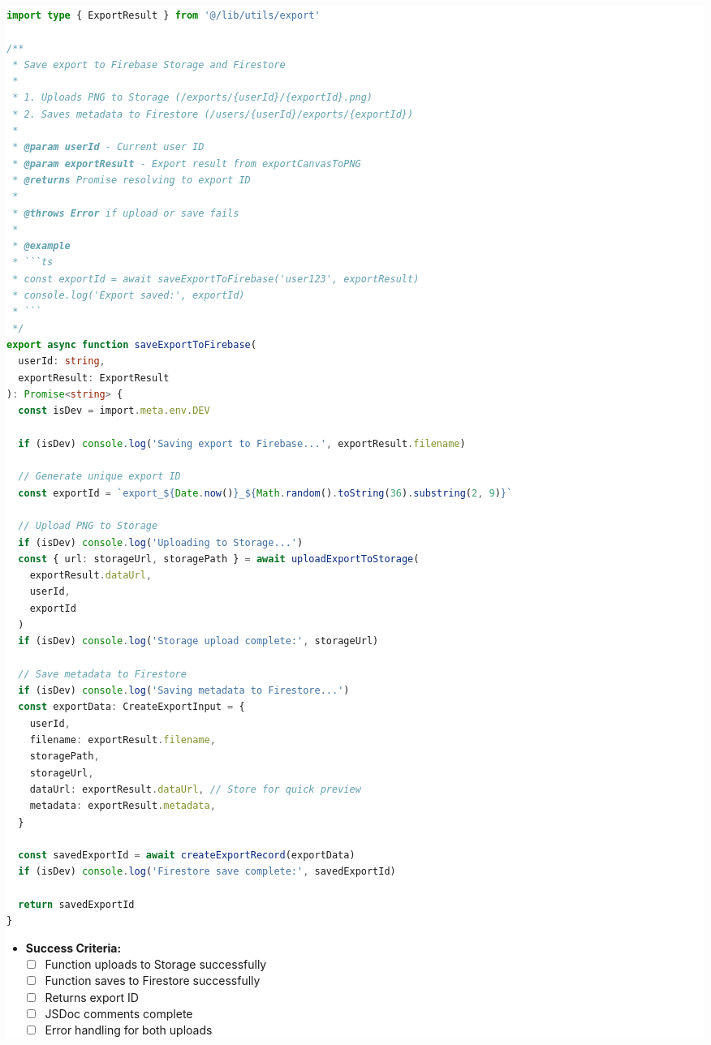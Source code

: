 ```typescript
import type { ExportResult } from '@/lib/utils/export'

/**
 * Save export to Firebase Storage and Firestore
 *
 * 1. Uploads PNG to Storage (/exports/{userId}/{exportId}.png)
 * 2. Saves metadata to Firestore (/users/{userId}/exports/{exportId})
 *
 * @param userId - Current user ID
 * @param exportResult - Export result from exportCanvasToPNG
 * @returns Promise resolving to export ID
 *
 * @throws Error if upload or save fails
 *
 * @example
 * ```ts
 * const exportId = await saveExportToFirebase('user123', exportResult)
 * console.log('Export saved:', exportId)
 * ```
 */
export async function saveExportToFirebase(
  userId: string,
  exportResult: ExportResult
): Promise<string> {
  const isDev = import.meta.env.DEV

  if (isDev) console.log('Saving export to Firebase...', exportResult.filename)

  // Generate unique export ID
  const exportId = `export_${Date.now()}_${Math.random().toString(36).substring(2, 9)}`

  // Upload PNG to Storage
  if (isDev) console.log('Uploading to Storage...')
  const { url: storageUrl, storagePath } = await uploadExportToStorage(
    exportResult.dataUrl,
    userId,
    exportId
  )
  if (isDev) console.log('Storage upload complete:', storageUrl)

  // Save metadata to Firestore
  if (isDev) console.log('Saving metadata to Firestore...')
  const exportData: CreateExportInput = {
    userId,
    filename: exportResult.filename,
    storagePath,
    storageUrl,
    dataUrl: exportResult.dataUrl, // Store for quick preview
    metadata: exportResult.metadata,
  }

  const savedExportId = await createExportRecord(exportData)
  if (isDev) console.log('Firestore save complete:', savedExportId)

  return savedExportId
}
```
  - **Success Criteria:**
    - [ ] Function uploads to Storage successfully
    - [ ] Function saves to Firestore successfully
    - [ ] Returns export ID
    - [ ] JSDoc comments complete
    - [ ] Error handling for both uploads